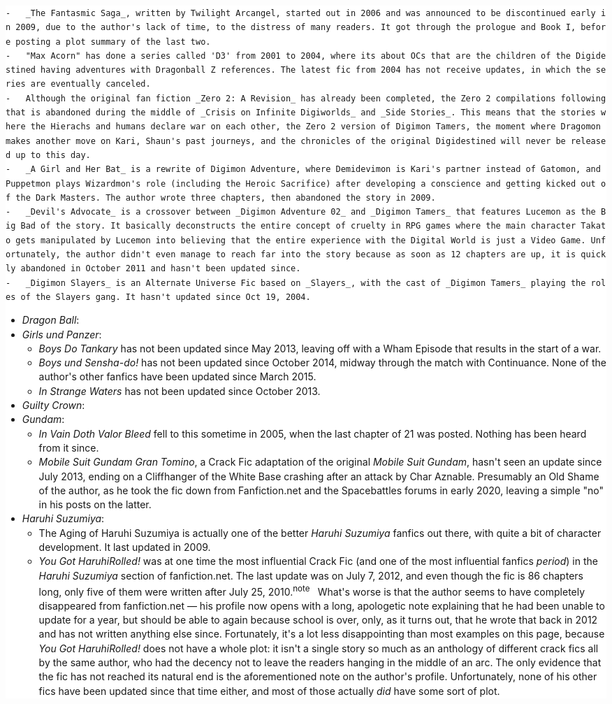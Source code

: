     -   _The Fantasmic Saga_, written by Twilight Arcangel, started out in 2006 and was announced to be discontinued early in 2009, due to the author's lack of time, to the distress of many readers. It got through the prologue and Book I, before posting a plot summary of the last two.
    -   "Max Acorn" has done a series called 'D3' from 2001 to 2004, where its about OCs that are the children of the Digidestined having adventures with Dragonball Z references. The latest fic from 2004 has not receive updates, in which the series are eventually canceled.
    -   Although the original fan fiction _Zero 2: A Revision_ has already been completed, the Zero 2 compilations following that is abandoned during the middle of _Crisis on Infinite Digiworlds_ and _Side Stories_. This means that the stories where the Hierachs and humans declare war on each other, the Zero 2 version of Digimon Tamers, the moment where Dragomon makes another move on Kari, Shaun's past journeys, and the chronicles of the original Digidestined will never be released up to this day.
    -   _A Girl and Her Bat_ is a rewrite of Digimon Adventure, where Demidevimon is Kari's partner instead of Gatomon, and Puppetmon plays Wizardmon's role (including the Heroic Sacrifice) after developing a conscience and getting kicked out of the Dark Masters. The author wrote three chapters, then abandoned the story in 2009.
    -   _Devil's Advocate_ is a crossover between _Digimon Adventure 02_ and _Digimon Tamers_ that features Lucemon as the Big Bad of the story. It basically deconstructs the entire concept of cruelty in RPG games where the main character Takato gets manipulated by Lucemon into believing that the entire experience with the Digital World is just a Video Game. Unfortunately, the author didn't even manage to reach far into the story because as soon as 12 chapters are up, it is quickly abandoned in October 2011 and hasn't been updated since.
    -   _Digimon Slayers_ is an Alternate Universe Fic based on _Slayers_, with the cast of _Digimon Tamers_ playing the roles of the Slayers gang. It hasn't updated since Oct 19, 2004.
-   _Dragon Ball_:
-   _Girls und Panzer_:
    -   _Boys Do Tankary_ has not been updated since May 2013, leaving off with a Wham Episode that results in the start of a war.
    -   _Boys und Sensha-do!_ has not been updated since October 2014, midway through the match with Continuance. None of the author's other fanfics have been updated since March 2015.
    -   _In Strange Waters_ has not been updated since October 2013.
-   _Guilty Crown_:
-   _Gundam_:
    -   _In Vain Doth Valor Bleed_ fell to this sometime in 2005, when the last chapter of 21 was posted. Nothing has been heard from it since.
    -   _Mobile Suit Gundam Gran Tomino_, a Crack Fic adaptation of the original _Mobile Suit Gundam_, hasn't seen an update since July 2013, ending on a Cliffhanger of the White Base crashing after an attack by Char Aznable. Presumably an Old Shame of the author, as he took the fic down from Fanfiction.net and the Spacebattles forums in early 2020, leaving a simple "no" in his posts on the latter.
-   _Haruhi Suzumiya_:
    -   The Aging of Haruhi Suzumiya is actually one of the better _Haruhi Suzumiya_ fanfics out there, with quite a bit of character development. It last updated in 2009.
    -   _You Got HaruhiRolled!_ was at one time the most influential Crack Fic (and one of the most influential fanfics _period_) in the _Haruhi Suzumiya_ section of fanfiction.net. The last update was on July 7, 2012, and even though the fic is 86 chapters long, only five of them were written after July 25, 2010.<sup>note&nbsp;</sup>  What's worse is that the author seems to have completely disappeared from fanfiction.net — his profile now opens with a long, apologetic note explaining that he had been unable to update for a year, but should be able to again because school is over, only, as it turns out, that he wrote that back in 2012 and has not written anything else since. Fortunately, it's a lot less disappointing than most examples on this page, because _You Got HaruhiRolled!_ does not have a whole plot: it isn't a single story so much as an anthology of different crack fics all by the same author, who had the decency not to leave the readers hanging in the middle of an arc. The only evidence that the fic has not reached its natural end is the aforementioned note on the author's profile. Unfortunately, none of his other fics have been updated since that time either, and most of those actually _did_ have some sort of plot.